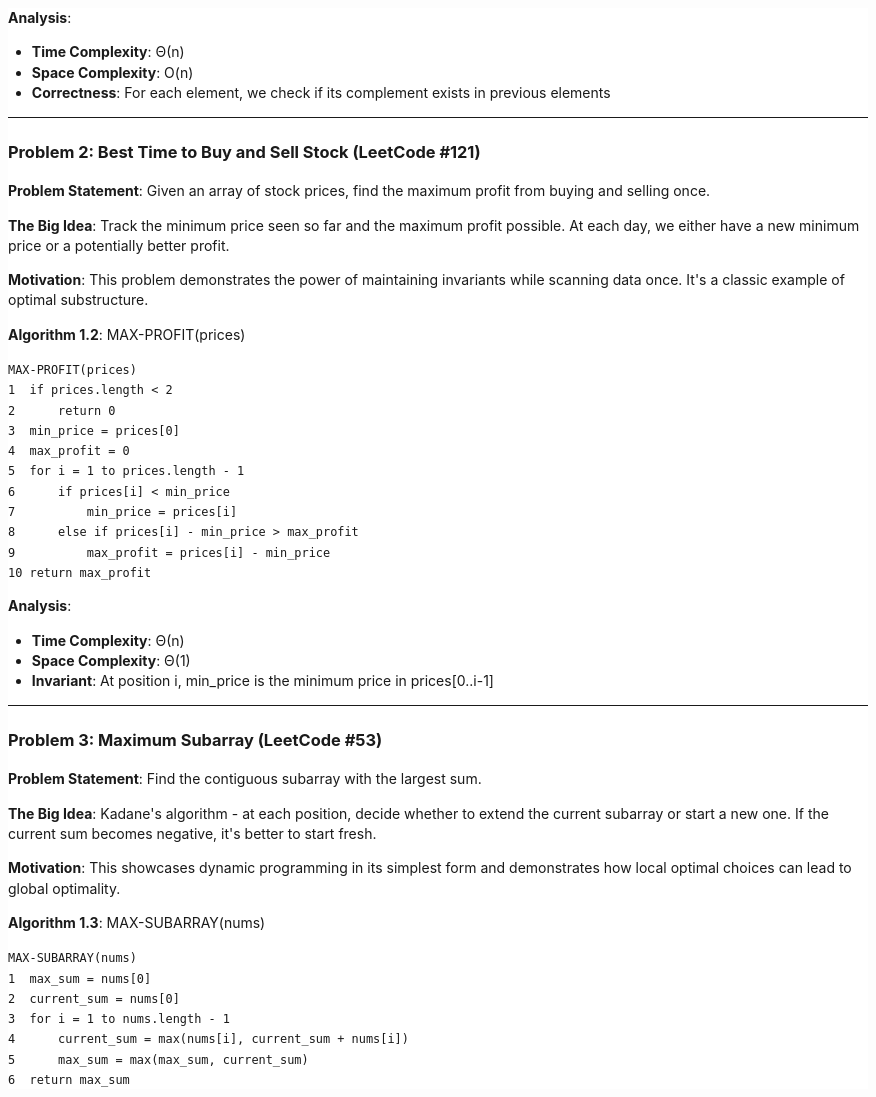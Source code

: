 **Analysis**:
- **Time Complexity**: Θ(n)
- **Space Complexity**: O(n)
- **Correctness**: For each element, we check if its complement exists in previous elements

---

### Problem 2: Best Time to Buy and Sell Stock (LeetCode #121)

**Problem Statement**: Given an array of stock prices, find the maximum profit from buying and selling once.

**The Big Idea**: Track the minimum price seen so far and the maximum profit possible. At each day, we either have a new minimum price or a potentially better profit.

**Motivation**: This problem demonstrates the power of maintaining invariants while scanning data once. It's a classic example of optimal substructure.

**Algorithm 1.2**: MAX-PROFIT(prices)
```
MAX-PROFIT(prices)
1  if prices.length < 2
2      return 0
3  min_price = prices[0]
4  max_profit = 0
5  for i = 1 to prices.length - 1
6      if prices[i] < min_price
7          min_price = prices[i]
8      else if prices[i] - min_price > max_profit
9          max_profit = prices[i] - min_price
10 return max_profit
```

**Analysis**:
- **Time Complexity**: Θ(n)
- **Space Complexity**: Θ(1)
- **Invariant**: At position i, min_price is the minimum price in prices[0..i-1]

---

### Problem 3: Maximum Subarray (LeetCode #53)

**Problem Statement**: Find the contiguous subarray with the largest sum.

**The Big Idea**: Kadane's algorithm - at each position, decide whether to extend the current subarray or start a new one. If the current sum becomes negative, it's better to start fresh.

**Motivation**: This showcases dynamic programming in its simplest form and demonstrates how local optimal choices can lead to global optimality.

**Algorithm 1.3**: MAX-SUBARRAY(nums)
```
MAX-SUBARRAY(nums)
1  max_sum = nums[0]
2  current_sum = nums[0]
3  for i = 1 to nums.length - 1
4      current_sum = max(nums[i], current_sum + nums[i])
5      max_sum = max(max_sum, current_sum)
6  return max_sum
```
